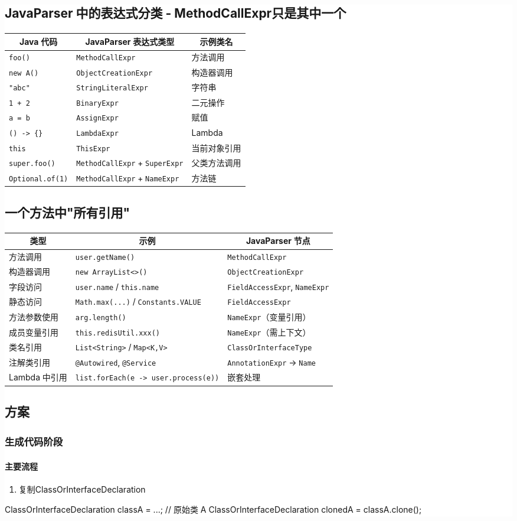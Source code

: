 ## JavaParser 中的表达式分类 - MethodCallExpr只是其中一个

| Java 代码          | JavaParser 表达式类型               | 示例类名   |
| ---------------- | ------------------------------ | ------ |
| `foo()`          | `MethodCallExpr`               | 方法调用   |
| `new A()`        | `ObjectCreationExpr`           | 构造器调用  |
| `"abc"`          | `StringLiteralExpr`            | 字符串    |
| `1 + 2`          | `BinaryExpr`                   | 二元操作   |
| `a = b`          | `AssignExpr`                   | 赋值     |
| `() -> {}`       | `LambdaExpr`                   | Lambda |
| `this`           | `ThisExpr`                     | 当前对象引用 |
| `super.foo()`    | `MethodCallExpr` + `SuperExpr` | 父类方法调用 |
| `Optional.of(1)` | `MethodCallExpr` + `NameExpr`  | 方法链    |

## 一个方法中"所有引用"

| 类型         | 示例                                   | JavaParser 节点                 |
| ---------- | ------------------------------------ | ----------------------------- |
| 方法调用       | `user.getName()`                     | `MethodCallExpr`              |
| 构造器调用      | `new ArrayList<>()`                  | `ObjectCreationExpr`          |
| 字段访问       | `user.name` / `this.name`            | `FieldAccessExpr`, `NameExpr` |
| 静态访问       | `Math.max(...)` / `Constants.VALUE`  | `FieldAccessExpr`             |
| 方法参数使用     | `arg.length()`                       | `NameExpr`（变量引用）              |
| 成员变量引用     | `this.redisUtil.xxx()`               | `NameExpr`（需上下文）              |
| 类名引用       | `List<String>` / `Map<K,V>`          | `ClassOrInterfaceType`        |
| 注解类引用      | `@Autowired`, `@Service`             | `AnnotationExpr` → `Name`     |
| Lambda 中引用 | `list.forEach(e -> user.process(e))` | 嵌套处理                          |


## 方案

### 生成代码阶段

#### 主要流程

1. 复制ClassOrInterfaceDeclaration

ClassOrInterfaceDeclaration classA = ...; // 原始类 A
ClassOrInterfaceDeclaration clonedA = classA.clone();
